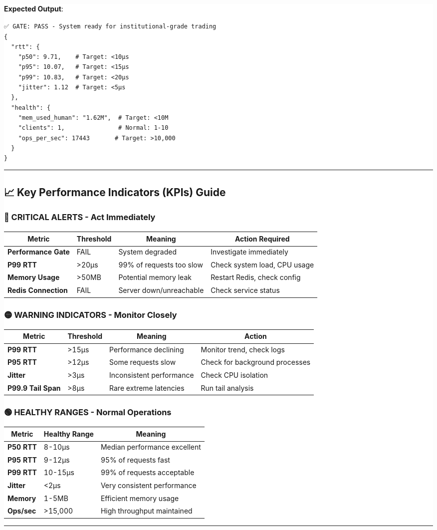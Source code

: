 **Expected Output**:
```
✅ GATE: PASS - System ready for institutional-grade trading
{
  "rtt": {
    "p50": 9.71,    # Target: <10μs
    "p95": 10.07,   # Target: <15μs  
    "p99": 10.83,   # Target: <20μs
    "jitter": 1.12  # Target: <5μs
  },
  "health": {
    "mem_used_human": "1.62M",  # Target: <10M
    "clients": 1,               # Normal: 1-10
    "ops_per_sec": 17443       # Target: >10,000
  }
}
```

---

## 📈 **Key Performance Indicators (KPIs) Guide**

### **🔴 CRITICAL ALERTS - Act Immediately**

| Metric | Threshold | Meaning | Action Required |
|--------|-----------|---------|-----------------|
| **Performance Gate** | FAIL | System degraded | Investigate immediately |
| **P99 RTT** | >20μs | 99% of requests too slow | Check system load, CPU usage |
| **Memory Usage** | >50MB | Potential memory leak | Restart Redis, check config |
| **Redis Connection** | FAIL | Server down/unreachable | Check service status |

### **🟡 WARNING INDICATORS - Monitor Closely**

| Metric | Threshold | Meaning | Action |
|--------|-----------|---------|--------|
| **P99 RTT** | >15μs | Performance declining | Monitor trend, check logs |
| **P95 RTT** | >12μs | Some requests slow | Check for background processes |
| **Jitter** | >3μs | Inconsistent performance | Check CPU isolation |
| **P99.9 Tail Span** | >8μs | Rare extreme latencies | Run tail analysis |

### **🟢 HEALTHY RANGES - Normal Operations**

| Metric | Healthy Range | Meaning |
|--------|---------------|---------|
| **P50 RTT** | 8-10μs | Median performance excellent |
| **P95 RTT** | 9-12μs | 95% of requests fast |
| **P99 RTT** | 10-15μs | 99% of requests acceptable |
| **Jitter** | <2μs | Very consistent performance |
| **Memory** | 1-5MB | Efficient memory usage |
| **Ops/sec** | >15,000 | High throughput maintained |

---